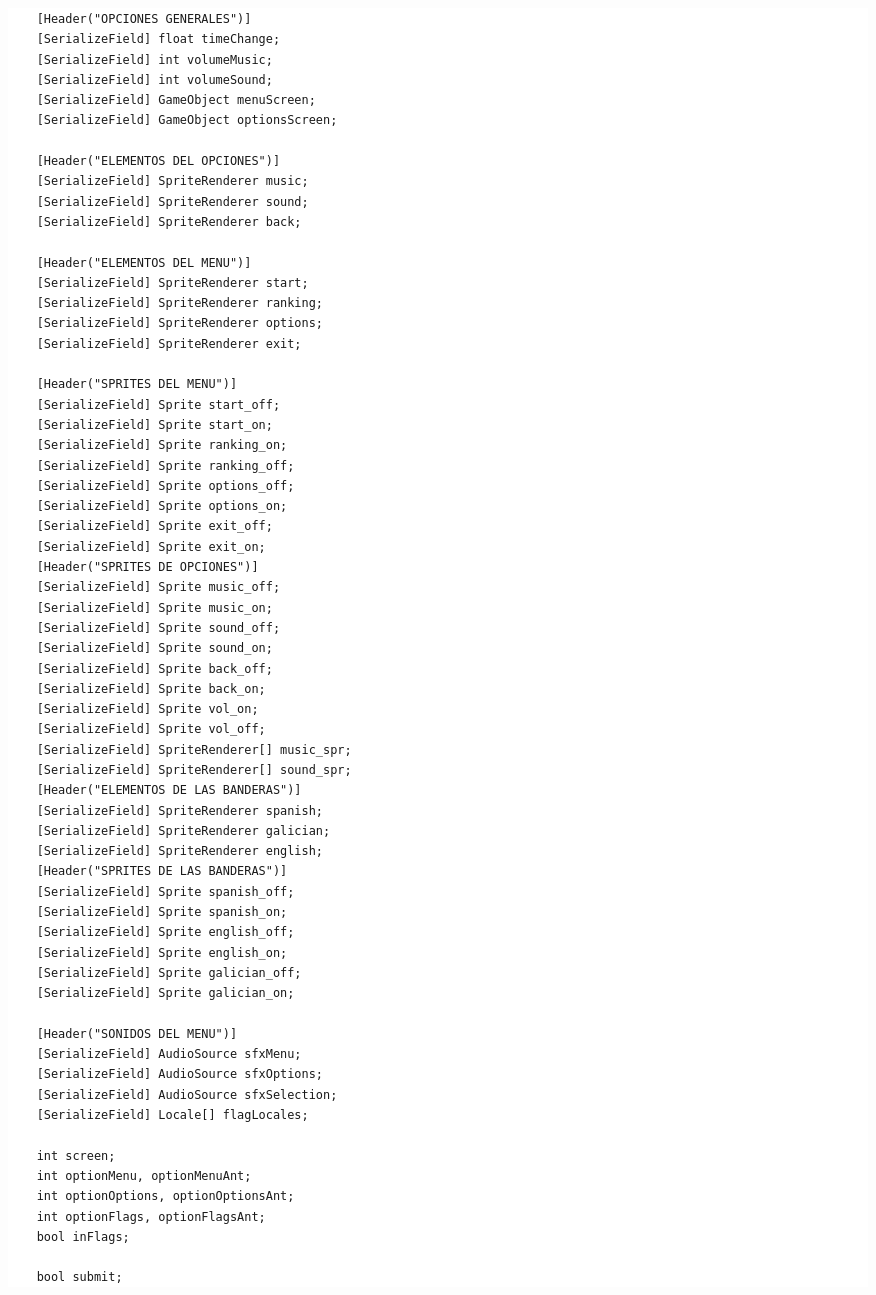 ```
    [Header("OPCIONES GENERALES")]
    [SerializeField] float timeChange;
    [SerializeField] int volumeMusic;
    [SerializeField] int volumeSound;
    [SerializeField] GameObject menuScreen;
    [SerializeField] GameObject optionsScreen;

    [Header("ELEMENTOS DEL OPCIONES")]
    [SerializeField] SpriteRenderer music;
    [SerializeField] SpriteRenderer sound;
    [SerializeField] SpriteRenderer back;

    [Header("ELEMENTOS DEL MENU")]
    [SerializeField] SpriteRenderer start;
    [SerializeField] SpriteRenderer ranking;
    [SerializeField] SpriteRenderer options;
    [SerializeField] SpriteRenderer exit;

    [Header("SPRITES DEL MENU")]
    [SerializeField] Sprite start_off;
    [SerializeField] Sprite start_on;
    [SerializeField] Sprite ranking_on;
    [SerializeField] Sprite ranking_off;
    [SerializeField] Sprite options_off;
    [SerializeField] Sprite options_on;
    [SerializeField] Sprite exit_off;
    [SerializeField] Sprite exit_on;
    [Header("SPRITES DE OPCIONES")]
    [SerializeField] Sprite music_off;
    [SerializeField] Sprite music_on;
    [SerializeField] Sprite sound_off;
    [SerializeField] Sprite sound_on;
    [SerializeField] Sprite back_off;
    [SerializeField] Sprite back_on;
    [SerializeField] Sprite vol_on;
    [SerializeField] Sprite vol_off;
    [SerializeField] SpriteRenderer[] music_spr;
    [SerializeField] SpriteRenderer[] sound_spr;
    [Header("ELEMENTOS DE LAS BANDERAS")]
    [SerializeField] SpriteRenderer spanish;
    [SerializeField] SpriteRenderer galician;
    [SerializeField] SpriteRenderer english;
    [Header("SPRITES DE LAS BANDERAS")]
    [SerializeField] Sprite spanish_off;
    [SerializeField] Sprite spanish_on;
    [SerializeField] Sprite english_off;
    [SerializeField] Sprite english_on;
    [SerializeField] Sprite galician_off;
    [SerializeField] Sprite galician_on;

    [Header("SONIDOS DEL MENU")]
    [SerializeField] AudioSource sfxMenu;
    [SerializeField] AudioSource sfxOptions;
    [SerializeField] AudioSource sfxSelection;
    [SerializeField] Locale[] flagLocales;

    int screen;
    int optionMenu, optionMenuAnt;
    int optionOptions, optionOptionsAnt;
    int optionFlags, optionFlagsAnt;
    bool inFlags;

    bool submit;
```